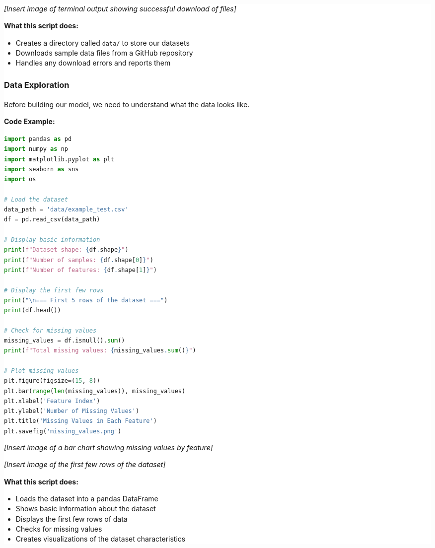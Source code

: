 *[Insert image of terminal output showing successful download of files]*

**What this script does:**
- Creates a directory called `data/` to store our datasets
- Downloads sample data files from a GitHub repository
- Handles any download errors and reports them

### Data Exploration

Before building our model, we need to understand what the data looks like.

**Code Example:**
```python
import pandas as pd
import numpy as np
import matplotlib.pyplot as plt
import seaborn as sns
import os

# Load the dataset
data_path = 'data/example_test.csv'
df = pd.read_csv(data_path)

# Display basic information
print(f"Dataset shape: {df.shape}")
print(f"Number of samples: {df.shape[0]}")
print(f"Number of features: {df.shape[1]}")

# Display the first few rows
print("\n=== First 5 rows of the dataset ===")
print(df.head())

# Check for missing values
missing_values = df.isnull().sum()
print(f"Total missing values: {missing_values.sum()}")

# Plot missing values
plt.figure(figsize=(15, 8))
plt.bar(range(len(missing_values)), missing_values)
plt.xlabel('Feature Index')
plt.ylabel('Number of Missing Values')
plt.title('Missing Values in Each Feature')
plt.savefig('missing_values.png')
```

*[Insert image of a bar chart showing missing values by feature]*

*[Insert image of the first few rows of the dataset]*

**What this script does:**
- Loads the dataset into a pandas DataFrame
- Shows basic information about the dataset
- Displays the first few rows of data
- Checks for missing values
- Creates visualizations of the dataset characteristics
